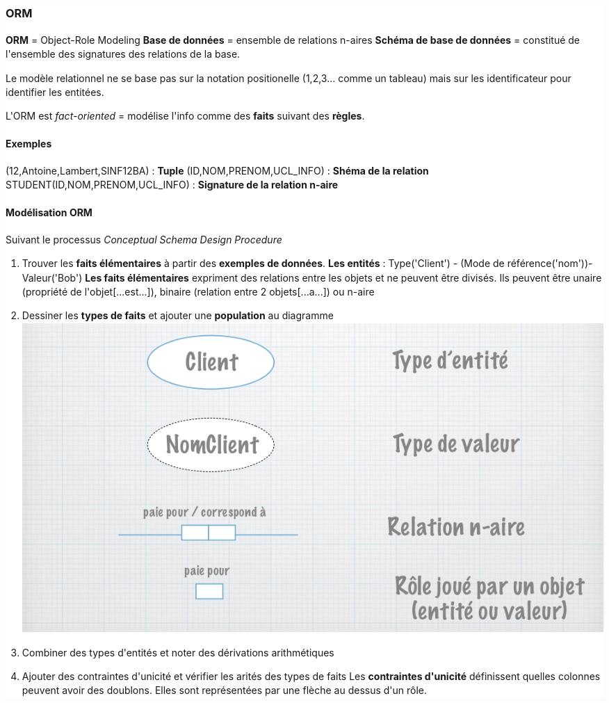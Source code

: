 ### ORM

**ORM** = Object-Role Modeling
 **Base de données** = ensemble de relations n-aires 
 **Schéma de base de données** = constitué de l'ensemble des signatures des relations de la base.

Le modèle relationnel ne se base pas sur la notation positionelle (1,2,3... comme un tableau) mais sur les identificateur pour identifier les entitées.

L'ORM est *fact-oriented* = modélise l'info comme des **faits** suivant des **règles**.

#### Exemples

(12,Antoine,Lambert,SINF12BA) : **Tuple**
 (ID,NOM,PRENOM,UCL_INFO) : **Shéma de la relation** 
 STUDENT(ID,NOM,PRENOM,UCL_INFO) : **Signature de la relation n-aire**

#### Modélisation ORM

Suivant le processus *Conceptual Schema Design Procedure*

1.  Trouver les **faits élémentaires** à partir des **exemples de données**.
   **Les entités** :  Type('Client') - (Mode de référence('nom'))- Valeur('Bob')
   **Les faits élémentaires** expriment des relations entre les objets et ne peuvent être divisés. 
   Ils peuvent être unaire (propriété de l'objet[...est...]), binaire (relation entre 2 objets[...a...]) ou n-aire

2.  Dessiner les **types de faits** et ajouter une **population** au diagramme 
![](https://raw.githubusercontent.com/Twan0u/Sinf12BA/master/LSINF1225/img/1.png) 

3.  Combiner des types d'entités et noter des dérivations arithmétiques
4.  Ajouter des contraintes d'unicité et vérifier les arités des types de faits
Les **contraintes d'unicité** définissent quelles colonnes peuvent avoir des doublons. Elles sont représentées par une flèche au dessus d'un rôle.